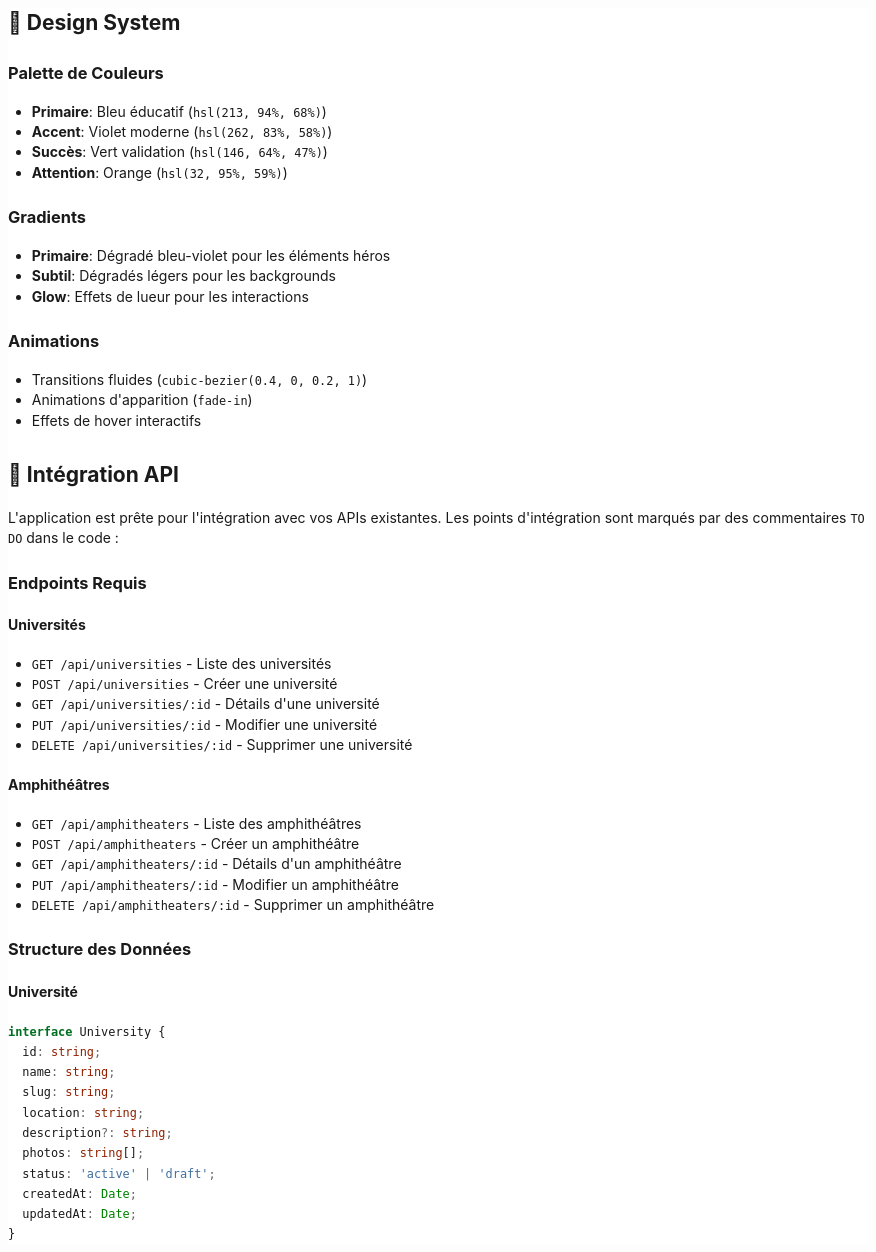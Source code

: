## 🎨 Design System

### Palette de Couleurs
- **Primaire**: Bleu éducatif (`hsl(213, 94%, 68%)`)
- **Accent**: Violet moderne (`hsl(262, 83%, 58%)`)
- **Succès**: Vert validation (`hsl(146, 64%, 47%)`)
- **Attention**: Orange (`hsl(32, 95%, 59%)`)

### Gradients
- **Primaire**: Dégradé bleu-violet pour les éléments héros
- **Subtil**: Dégradés légers pour les backgrounds
- **Glow**: Effets de lueur pour les interactions

### Animations
- Transitions fluides (`cubic-bezier(0.4, 0, 0.2, 1)`)
- Animations d'apparition (`fade-in`)
- Effets de hover interactifs

## 🔌 Intégration API

L'application est prête pour l'intégration avec vos APIs existantes. Les points d'intégration sont marqués par des commentaires `TODO` dans le code :

### Endpoints Requis

#### Universités
- `GET /api/universities` - Liste des universités
- `POST /api/universities` - Créer une université
- `GET /api/universities/:id` - Détails d'une université
- `PUT /api/universities/:id` - Modifier une université
- `DELETE /api/universities/:id` - Supprimer une université

#### Amphithéâtres
- `GET /api/amphitheaters` - Liste des amphithéâtres
- `POST /api/amphitheaters` - Créer un amphithéâtre
- `GET /api/amphitheaters/:id` - Détails d'un amphithéâtre
- `PUT /api/amphitheaters/:id` - Modifier un amphithéâtre
- `DELETE /api/amphitheaters/:id` - Supprimer un amphithéâtre

### Structure des Données

#### Université
```typescript
interface University {
  id: string;
  name: string;
  slug: string;
  location: string;
  description?: string;
  photos: string[];
  status: 'active' | 'draft';
  createdAt: Date;
  updatedAt: Date;
}
```
